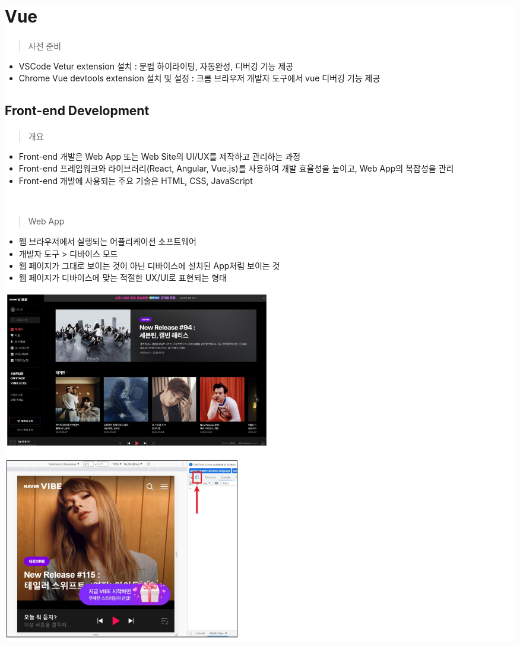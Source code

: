 # Vue

> 사전 준비
- VSCode Vetur extension 설치 : 문법 하이라이팅, 자동완성, 디버깅 기능 제공
- Chrome Vue devtools extension 설치 및 설정 : 크롬 브라우저 개발자 도구에서 vue 디버깅 기능 제공

## Front-end Development

> 개요
- Front-end 개발은 Web App 또는 Web Site의 UI/UX를 제작하고 관리하는 과정
- Front-end 프레임워크와 라이브러리(React, Angular, Vue.js)를 사용하여 개발 효율성을 높이고, Web App의 복잡성을 관리
- Front-end 개발에 사용되는 주요 기술은 HTML, CSS, JavaScript

</br>

> Web App
- 웹 브라우저에서 실행되는 어플리케이션 소프트웨어
- 개발자 도구 > 디바이스 모드
- 웹 페이지가 그대로 보이는 것이 아닌 디바이스에 설치된 App처럼 보이는 것
- 웹 페이지가 디바이스에 맞는 적절한 UX/UI로 표현되는 형태

![Naver Vibe](../assets/Web_App_ex_1.png)

![Naver Vibe](../assets/Web_App_ex_2.png)
